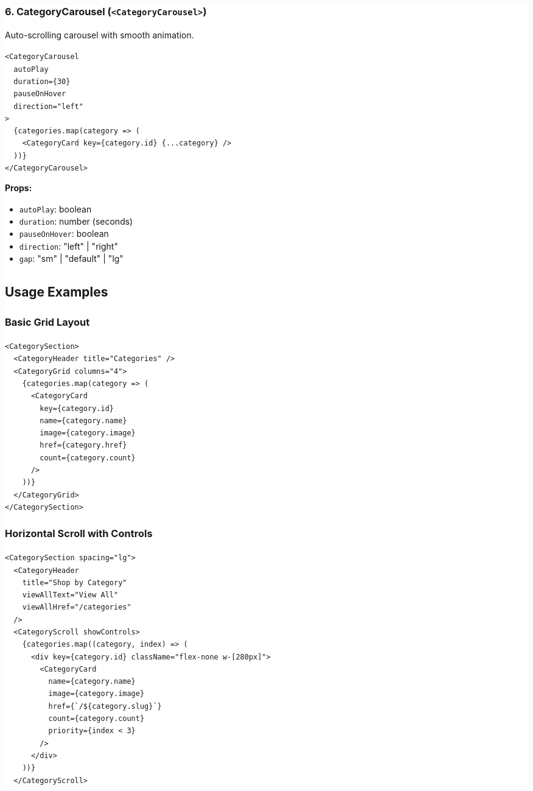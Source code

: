 ### 6. CategoryCarousel (`<CategoryCarousel>`)
Auto-scrolling carousel with smooth animation.

```tsx
<CategoryCarousel
  autoPlay
  duration={30}
  pauseOnHover
  direction="left"
>
  {categories.map(category => (
    <CategoryCard key={category.id} {...category} />
  ))}
</CategoryCarousel>
```

**Props:**
- `autoPlay`: boolean
- `duration`: number (seconds)
- `pauseOnHover`: boolean
- `direction`: "left" | "right"
- `gap`: "sm" | "default" | "lg"

## Usage Examples

### Basic Grid Layout
```tsx
<CategorySection>
  <CategoryHeader title="Categories" />
  <CategoryGrid columns="4">
    {categories.map(category => (
      <CategoryCard
        key={category.id}
        name={category.name}
        image={category.image}
        href={category.href}
        count={category.count}
      />
    ))}
  </CategoryGrid>
</CategorySection>
```

### Horizontal Scroll with Controls
```tsx
<CategorySection spacing="lg">
  <CategoryHeader
    title="Shop by Category"
    viewAllText="View All"
    viewAllHref="/categories"
  />
  <CategoryScroll showControls>
    {categories.map((category, index) => (
      <div key={category.id} className="flex-none w-[280px]">
        <CategoryCard
          name={category.name}
          image={category.image}
          href={`/${category.slug}`}
          count={category.count}
          priority={index < 3}
        />
      </div>
    ))}
  </CategoryScroll>
```